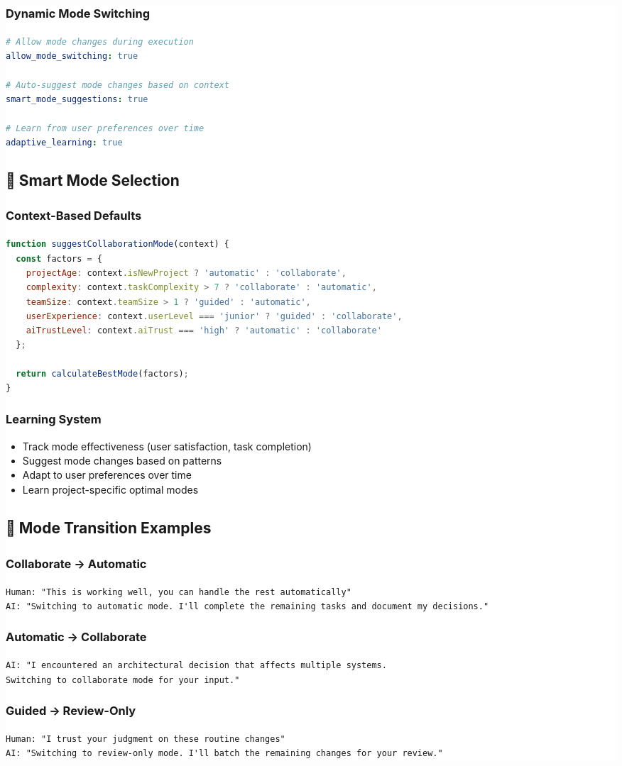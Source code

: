 ### **Dynamic Mode Switching**
```yaml
# Allow mode changes during execution
allow_mode_switching: true

# Auto-suggest mode changes based on context
smart_mode_suggestions: true

# Learn from user preferences over time
adaptive_learning: true
```

## 🧠 Smart Mode Selection

### **Context-Based Defaults**
```javascript
function suggestCollaborationMode(context) {
  const factors = {
    projectAge: context.isNewProject ? 'automatic' : 'collaborate',
    complexity: context.taskComplexity > 7 ? 'collaborate' : 'automatic',
    teamSize: context.teamSize > 1 ? 'guided' : 'automatic',
    userExperience: context.userLevel === 'junior' ? 'guided' : 'collaborate',
    aiTrustLevel: context.aiTrust === 'high' ? 'automatic' : 'collaborate'
  };
  
  return calculateBestMode(factors);
}
```

### **Learning System**
- Track mode effectiveness (user satisfaction, task completion)
- Suggest mode changes based on patterns
- Adapt to user preferences over time
- Learn project-specific optimal modes

## 🎪 Mode Transition Examples

### **Collaborate → Automatic**
```
Human: "This is working well, you can handle the rest automatically"
AI: "Switching to automatic mode. I'll complete the remaining tasks and document my decisions."
```

### **Automatic → Collaborate**
```
AI: "I encountered an architectural decision that affects multiple systems. 
Switching to collaborate mode for your input."
```

### **Guided → Review-Only**
```
Human: "I trust your judgment on these routine changes"
AI: "Switching to review-only mode. I'll batch the remaining changes for your review."
```
